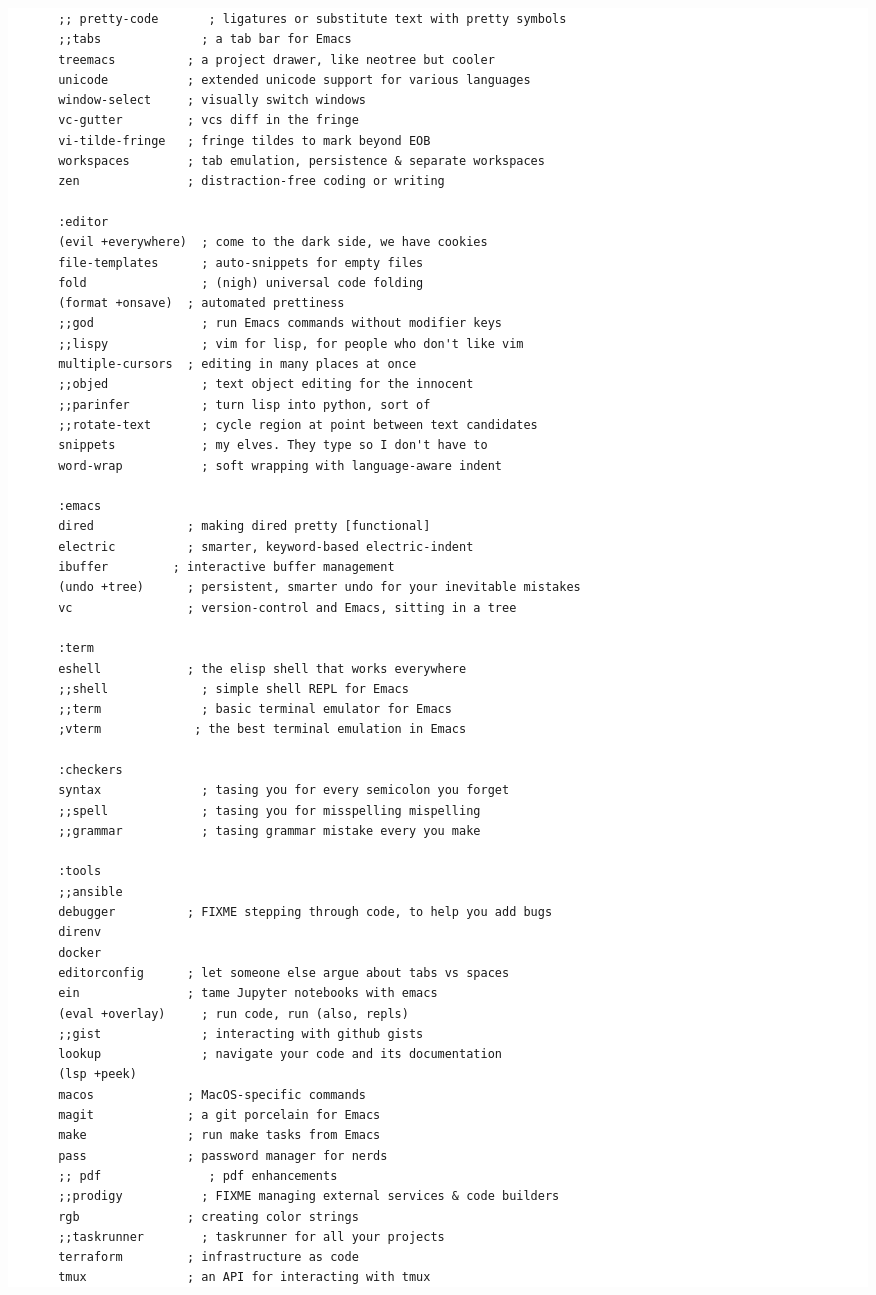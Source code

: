 ```elisp
       ;; pretty-code       ; ligatures or substitute text with pretty symbols
       ;;tabs              ; a tab bar for Emacs
       treemacs          ; a project drawer, like neotree but cooler
       unicode           ; extended unicode support for various languages
       window-select     ; visually switch windows
       vc-gutter         ; vcs diff in the fringe
       vi-tilde-fringe   ; fringe tildes to mark beyond EOB
       workspaces        ; tab emulation, persistence & separate workspaces
       zen               ; distraction-free coding or writing

       :editor
       (evil +everywhere)  ; come to the dark side, we have cookies
       file-templates      ; auto-snippets for empty files
       fold                ; (nigh) universal code folding
       (format +onsave)  ; automated prettiness
       ;;god               ; run Emacs commands without modifier keys
       ;;lispy             ; vim for lisp, for people who don't like vim
       multiple-cursors  ; editing in many places at once
       ;;objed             ; text object editing for the innocent
       ;;parinfer          ; turn lisp into python, sort of
       ;;rotate-text       ; cycle region at point between text candidates
       snippets            ; my elves. They type so I don't have to
       word-wrap           ; soft wrapping with language-aware indent

       :emacs
       dired             ; making dired pretty [functional]
       electric          ; smarter, keyword-based electric-indent
       ibuffer         ; interactive buffer management
       (undo +tree)      ; persistent, smarter undo for your inevitable mistakes
       vc                ; version-control and Emacs, sitting in a tree

       :term
       eshell            ; the elisp shell that works everywhere
       ;;shell             ; simple shell REPL for Emacs
       ;;term              ; basic terminal emulator for Emacs
       ;vterm             ; the best terminal emulation in Emacs

       :checkers
       syntax              ; tasing you for every semicolon you forget
       ;;spell             ; tasing you for misspelling mispelling
       ;;grammar           ; tasing grammar mistake every you make

       :tools
       ;;ansible
       debugger          ; FIXME stepping through code, to help you add bugs
       direnv
       docker
       editorconfig      ; let someone else argue about tabs vs spaces
       ein               ; tame Jupyter notebooks with emacs
       (eval +overlay)     ; run code, run (also, repls)
       ;;gist              ; interacting with github gists
       lookup              ; navigate your code and its documentation
       (lsp +peek)
       macos             ; MacOS-specific commands
       magit             ; a git porcelain for Emacs
       make              ; run make tasks from Emacs
       pass              ; password manager for nerds
       ;; pdf               ; pdf enhancements
       ;;prodigy           ; FIXME managing external services & code builders
       rgb               ; creating color strings
       ;;taskrunner        ; taskrunner for all your projects
       terraform         ; infrastructure as code
       tmux              ; an API for interacting with tmux
```